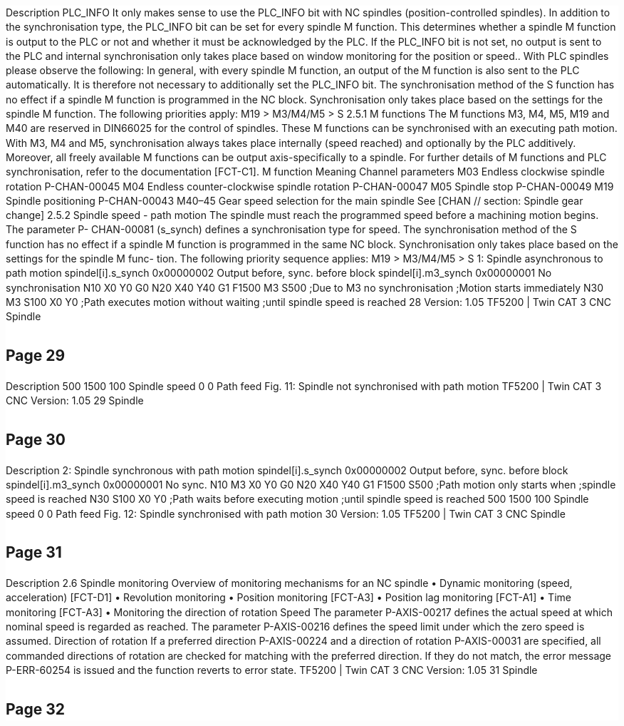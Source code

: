 Description PLC_INFO It only makes sense to use the PLC_INFO bit with NC spindles (position-controlled spindles). In addition to the synchronisation type, the PLC_INFO bit can be set for every spindle M function. This determines whether a spindle M function is output to the PLC or not and whether it must be acknowledged by the PLC. If the PLC_INFO bit is not set, no output is sent to the PLC and internal synchronisation only takes place based on window monitoring for the position or speed.. With PLC spindles please observe the following: In general, with every spindle M function, an output of the M function is also sent to the PLC automatically. It is therefore not necessary to additionally set the PLC_INFO bit. The synchronisation method of the S function has no effect if a spindle M function is programmed in the NC block. Synchronisation only takes place based on the settings for the spindle M function. The following priorities apply: M19 > M3/M4/M5 > S 2.5.1 M functions The M functions M3, M4, M5, M19 and M40 are reserved in DIN66025 for the control of spindles. These M functions can be synchronised with an executing path motion. With M3, M4 and M5, synchronisation always takes place internally (speed reached) and optionally by the PLC additively. Moreover, all freely available M functions can be output axis-specifically to a spindle. For further details of M functions and PLC synchronisation, refer to the documentation [FCT-C1]. M function Meaning Channel parameters M03 Endless clockwise spindle rotation P-CHAN-00045 M04 Endless counter-clockwise spindle rotation P-CHAN-00047 M05 Spindle stop P-CHAN-00049 M19 Spindle positioning P-CHAN-00043 M40–45 Gear speed selection for the main spindle See [CHAN // section: Spindle gear change] 2.5.2 Spindle speed - path motion The spindle must reach the programmed speed before a machining motion begins. The parameter P- CHAN-00081 (s_synch) defines a synchronisation type for speed. The synchronisation method of the S function has no effect if a spindle M function is programmed in the same NC block. Synchronisation only takes place based on the settings for the spindle M func- tion. The following priority sequence applies: M19 > M3/M4/M5 > S 1: Spindle asynchronous to path motion spindel[i].s_synch 0x00000002 Output before, sync. before block spindel[i].m3_synch 0x00000001 No synchronisation N10 X0 Y0 G0 N20 X40 Y40 G1 F1500 M3 S500 ;Due to M3 no synchronisation ;Motion starts immediately N30 M3 S100 X0 Y0 ;Path executes motion without waiting ;until spindle speed is reached 28 Version: 1.05 TF5200 | Twin CAT 3 CNC Spindle
## Page 29

Description 500 1500 100 Spindle speed 0 0 Path feed Fig. 11: Spindle not synchronised with path motion TF5200 | Twin CAT 3 CNC Version: 1.05 29 Spindle
## Page 30

Description 2: Spindle synchronous with path motion spindel[i].s_synch 0x00000002 Output before, sync. before block spindel[i].m3_synch 0x00000001 No sync. N10 M3 X0 Y0 G0 N20 X40 Y40 G1 F1500 S500 ;Path motion only starts when ;spindle speed is reached N30 S100 X0 Y0 ;Path waits before executing motion ;until spindle speed is reached 500 1500 100 Spindle speed 0 0 Path feed Fig. 12: Spindle synchronised with path motion 30 Version: 1.05 TF5200 | Twin CAT 3 CNC Spindle
## Page 31

Description 2.6 Spindle monitoring Overview of monitoring mechanisms for an NC spindle • Dynamic monitoring (speed, acceleration) [FCT-D1] • Revolution monitoring • Position monitoring [FCT-A3] • Position lag monitoring [FCT-A1] • Time monitoring [FCT-A3] • Monitoring the direction of rotation Speed The parameter P-AXIS-00217 defines the actual speed at which nominal speed is regarded as reached. The parameter P-AXIS-00216 defines the speed limit under which the zero speed is assumed. Direction of rotation If a preferred direction P-AXIS-00224 and a direction of rotation P-AXIS-00031 are specified, all commanded directions of rotation are checked for matching with the preferred direction. If they do not match, the error message P-ERR-60254 is issued and the function reverts to error state. TF5200 | Twin CAT 3 CNC Version: 1.05 31 Spindle
## Page 32
